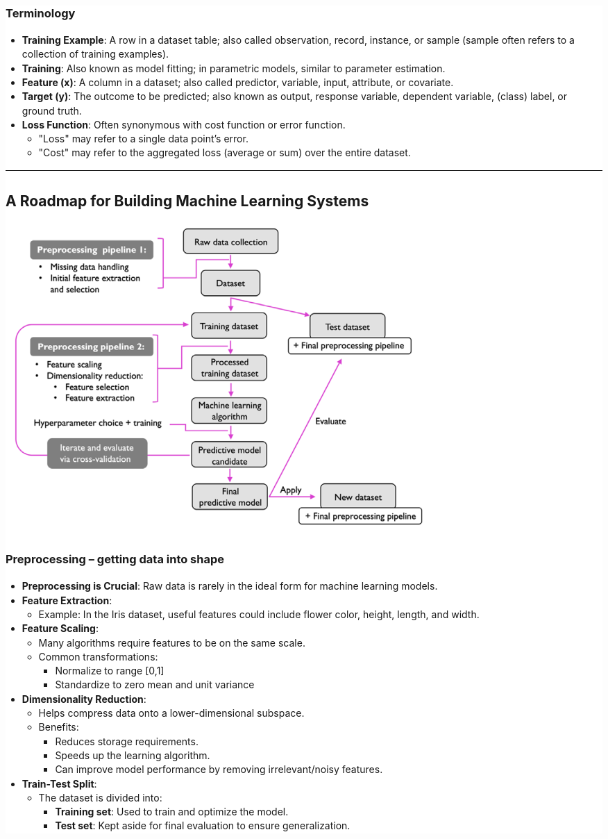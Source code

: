 
### Terminology

- **Training Example**: A row in a dataset table; also called observation, record, instance, or sample (sample often refers to a collection of training examples).  
- **Training**: Also known as model fitting; in parametric models, similar to parameter estimation.  
- **Feature (x)**: A column in a dataset; also called predictor, variable, input, attribute, or covariate.  
- **Target (y)**: The outcome to be predicted; also known as output, response variable, dependent variable, (class) label, or ground truth.  
- **Loss Function**: Often synonymous with cost function or error function.  
  - "Loss" may refer to a single data point’s error.  
  - "Cost" may refer to the aggregated loss (average or sum) over the entire dataset.

---

## A Roadmap for Building Machine Learning Systems

![Predictive Modeling Workflow](images/Predictive-Modeling-Workflow.png)

### Preprocessing – getting data into shape

- **Preprocessing is Crucial**: Raw data is rarely in the ideal form for machine learning models.  
- **Feature Extraction**:  
  - Example: In the Iris dataset, useful features could include flower color, height, length, and width.  
- **Feature Scaling**:  
  - Many algorithms require features to be on the same scale.  
  - Common transformations:  
    - Normalize to range [0,1]  
    - Standardize to zero mean and unit variance  
- **Dimensionality Reduction**:  
  - Helps compress data onto a lower-dimensional subspace.  
  - Benefits:  
    - Reduces storage requirements.  
    - Speeds up the learning algorithm.  
    - Can improve model performance by removing irrelevant/noisy features.  
- **Train-Test Split**:  
  - The dataset is divided into:  
    - **Training set**: Used to train and optimize the model.  
    - **Test set**: Kept aside for final evaluation to ensure generalization.
